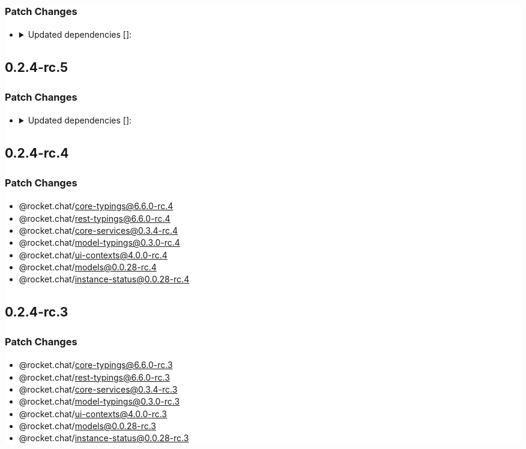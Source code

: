 ### Patch Changes

- <details><summary>Updated dependencies []:</summary></details>

## 0.2.4-rc.5

### Patch Changes

- <details><summary>Updated dependencies []:</summary></details>

## 0.2.4-rc.4

### Patch Changes

- @rocket.chat/core-typings@6.6.0-rc.4
- @rocket.chat/rest-typings@6.6.0-rc.4
- @rocket.chat/core-services@0.3.4-rc.4
- @rocket.chat/model-typings@0.3.0-rc.4
- @rocket.chat/ui-contexts@4.0.0-rc.4
- @rocket.chat/models@0.0.28-rc.4
- @rocket.chat/instance-status@0.0.28-rc.4

## 0.2.4-rc.3

### Patch Changes

- @rocket.chat/core-typings@6.6.0-rc.3
- @rocket.chat/rest-typings@6.6.0-rc.3
- @rocket.chat/core-services@0.3.4-rc.3
- @rocket.chat/model-typings@0.3.0-rc.3
- @rocket.chat/ui-contexts@4.0.0-rc.3
- @rocket.chat/models@0.0.28-rc.3
- @rocket.chat/instance-status@0.0.28-rc.3
